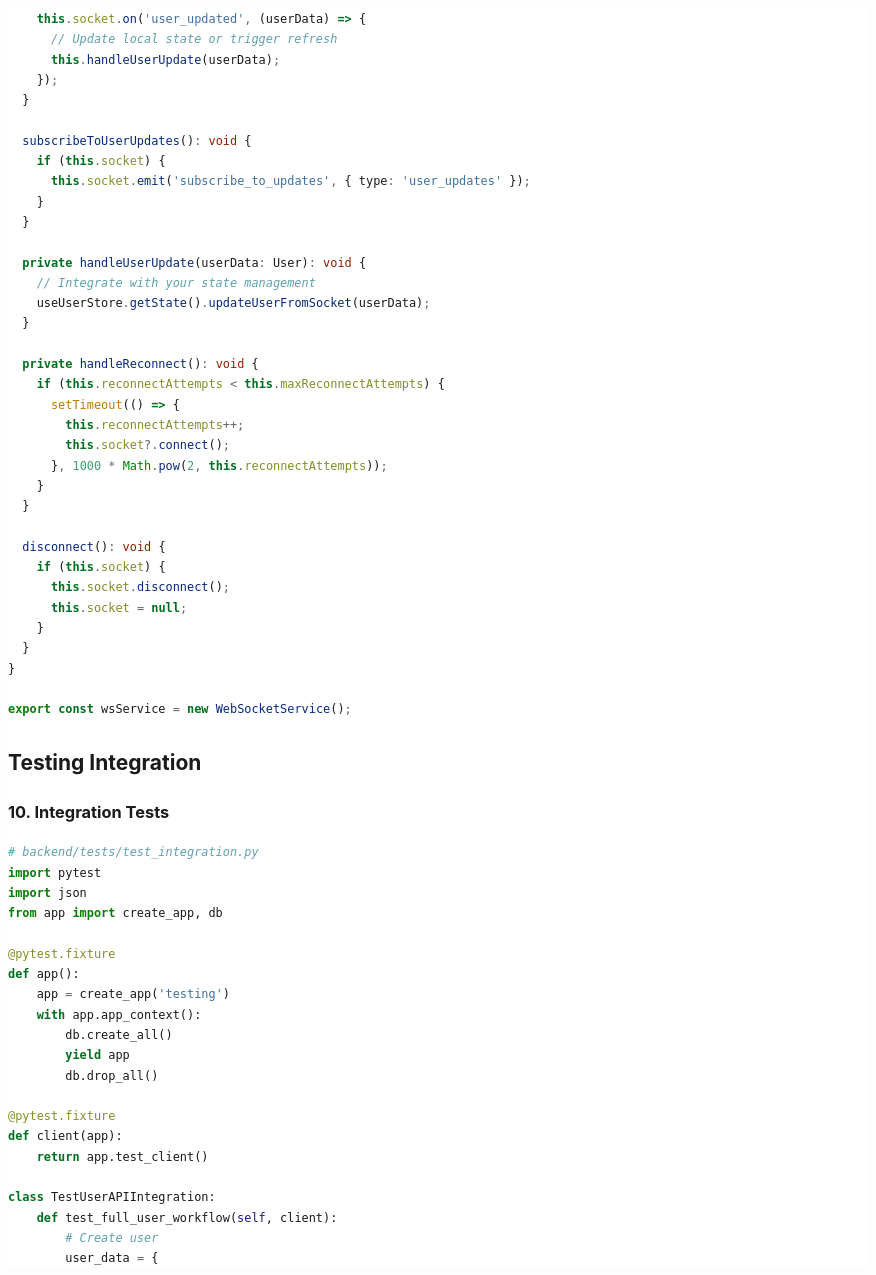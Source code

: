 ```typescript
    this.socket.on('user_updated', (userData) => {
      // Update local state or trigger refresh
      this.handleUserUpdate(userData);
    });
  }

  subscribeToUserUpdates(): void {
    if (this.socket) {
      this.socket.emit('subscribe_to_updates', { type: 'user_updates' });
    }
  }

  private handleUserUpdate(userData: User): void {
    // Integrate with your state management
    useUserStore.getState().updateUserFromSocket(userData);
  }

  private handleReconnect(): void {
    if (this.reconnectAttempts < this.maxReconnectAttempts) {
      setTimeout(() => {
        this.reconnectAttempts++;
        this.socket?.connect();
      }, 1000 * Math.pow(2, this.reconnectAttempts));
    }
  }

  disconnect(): void {
    if (this.socket) {
      this.socket.disconnect();
      this.socket = null;
    }
  }
}

export const wsService = new WebSocketService();
```

## Testing Integration

### 10. Integration Tests
```python
# backend/tests/test_integration.py
import pytest
import json
from app import create_app, db

@pytest.fixture
def app():
    app = create_app('testing')
    with app.app_context():
        db.create_all()
        yield app
        db.drop_all()

@pytest.fixture
def client(app):
    return app.test_client()

class TestUserAPIIntegration:
    def test_full_user_workflow(self, client):
        # Create user
        user_data = {
```